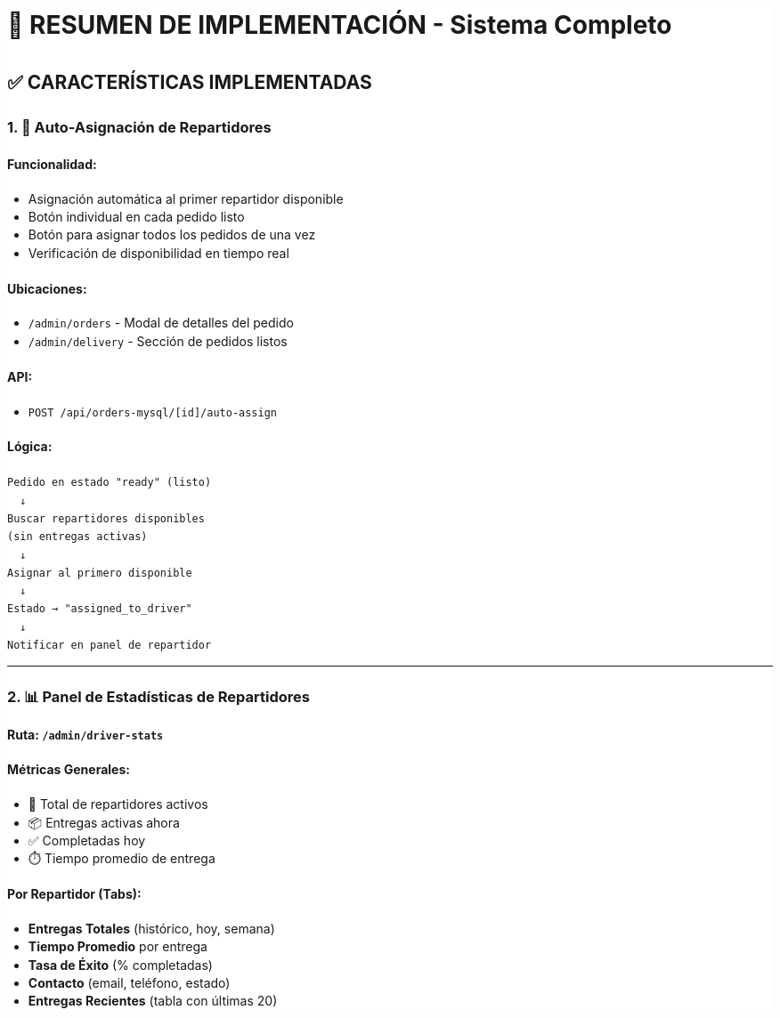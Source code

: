 # 🎉 RESUMEN DE IMPLEMENTACIÓN - Sistema Completo

## ✅ CARACTERÍSTICAS IMPLEMENTADAS

### 1. 🚚 **Auto-Asignación de Repartidores**

#### Funcionalidad:
- Asignación automática al primer repartidor disponible
- Botón individual en cada pedido listo
- Botón para asignar todos los pedidos de una vez
- Verificación de disponibilidad en tiempo real

#### Ubicaciones:
- `/admin/orders` - Modal de detalles del pedido
- `/admin/delivery` - Sección de pedidos listos

#### API:
- `POST /api/orders-mysql/[id]/auto-assign`

#### Lógica:
```
Pedido en estado "ready" (listo)
  ↓
Buscar repartidores disponibles
(sin entregas activas)
  ↓
Asignar al primero disponible
  ↓
Estado → "assigned_to_driver"
  ↓
Notificar en panel de repartidor
```

---

### 2. 📊 **Panel de Estadísticas de Repartidores**

#### Ruta: `/admin/driver-stats`

#### Métricas Generales:
- 👥 Total de repartidores activos
- 📦 Entregas activas ahora
- ✅ Completadas hoy
- ⏱️ Tiempo promedio de entrega

#### Por Repartidor (Tabs):
- **Entregas Totales** (histórico, hoy, semana)
- **Tiempo Promedio** por entrega
- **Tasa de Éxito** (% completadas)
- **Contacto** (email, teléfono, estado)
- **Entregas Recientes** (tabla con últimas 20)
